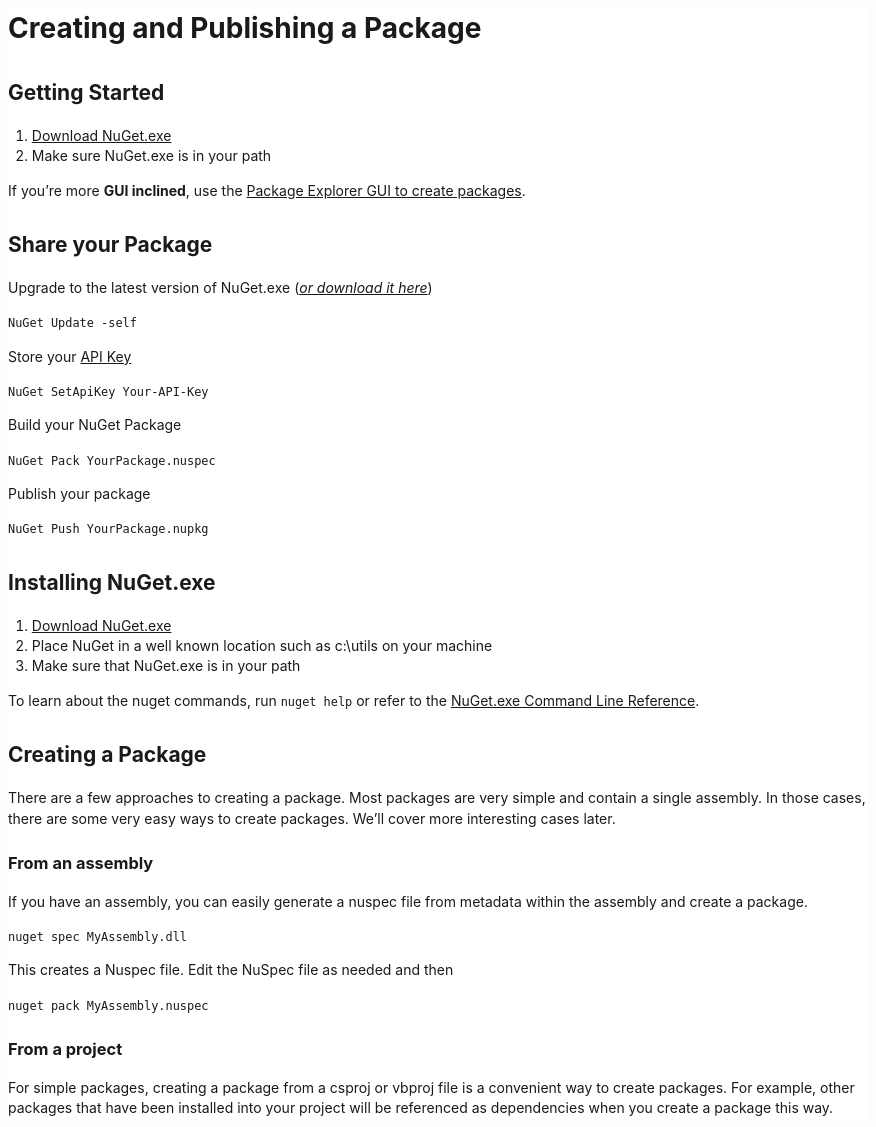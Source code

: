 # Creating and Publishing a Package

## Getting Started

1. [Download NuGet.exe](http://nuget.codeplex.com/releases/view/58939)
2. Make sure NuGet.exe is in your path

If you&#8217;re more __GUI inclined__, use the [Package Explorer GUI to create packages](/docs/creating-packages/using-a-gui-to-build-packages).

## Share your Package
Upgrade to the latest version of NuGet.exe (_[or download it here](http://nuget.codeplex.com/releases/view/58939)_)

    NuGet Update -self

Store your [API Key](#api-key)

    NuGet SetApiKey Your-API-Key

Build your NuGet Package

    NuGet Pack YourPackage.nuspec

Publish your package

    NuGet Push YourPackage.nupkg

## Installing NuGet.exe
1. [Download NuGet.exe](http://nuget.codeplex.com/releases/view/58939)
2. Place NuGet in a well known location such as c:\utils on your machine
3. Make sure that NuGet.exe is in your path

To learn about the nuget commands, run <code>nuget help</code> or refer to 
the [NuGet.exe Command Line Reference](~/docs/reference/command-line-reference).

## Creating a Package
There are a few approaches to creating a package. Most packages are very simple and contain 
a single assembly. In those cases, there are some very easy ways to create packages. 
We&#8217;ll cover more interesting cases later.

### From an assembly
If you have an assembly, you can easily generate a nuspec file from metadata within the assembly 
and create a package.

    nuget spec MyAssembly.dll

This creates a Nuspec file. Edit the NuSpec file as needed and then

    nuget pack MyAssembly.nuspec

### From a project
For simple packages, creating a package from a csproj or vbproj file is a convenient way 
to create packages. For example, other packages that have been installed into your project 
will be referenced as dependencies when you create a package this way.
